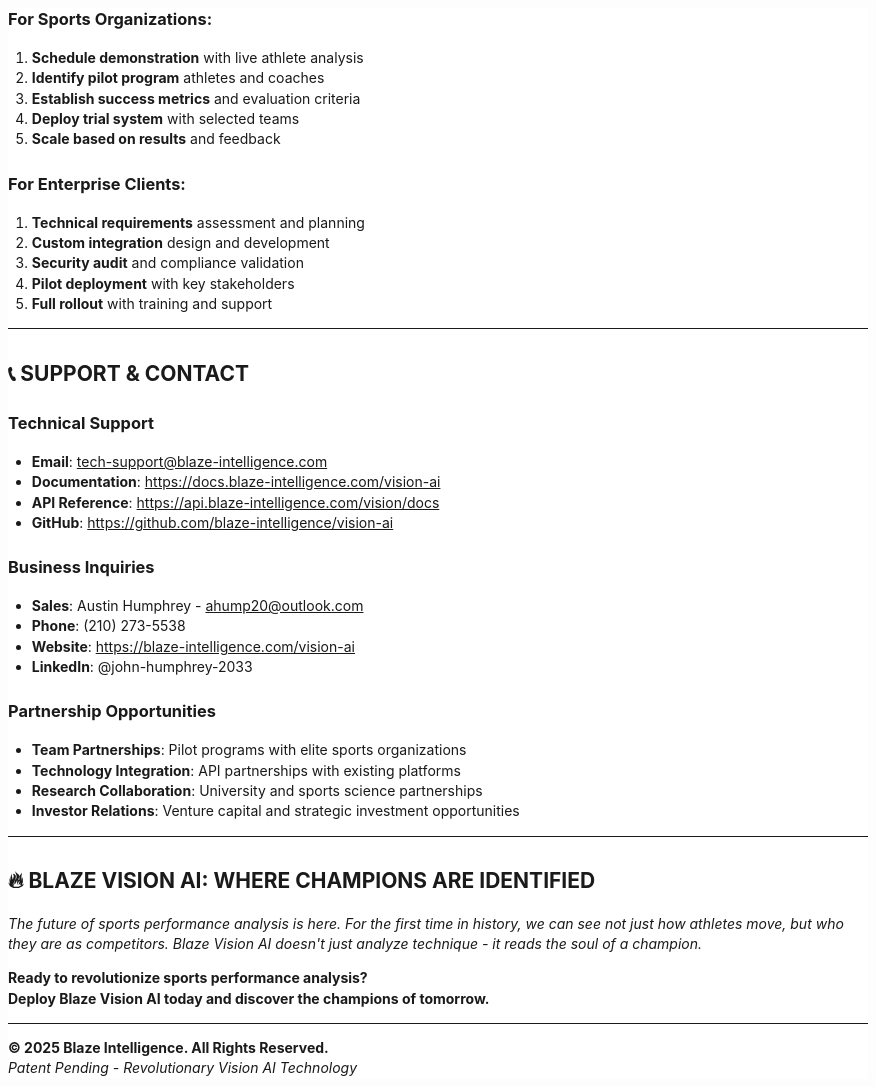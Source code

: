 ### **For Sports Organizations:**
1. **Schedule demonstration** with live athlete analysis
2. **Identify pilot program** athletes and coaches
3. **Establish success metrics** and evaluation criteria
4. **Deploy trial system** with selected teams
5. **Scale based on results** and feedback

### **For Enterprise Clients:**
1. **Technical requirements** assessment and planning
2. **Custom integration** design and development
3. **Security audit** and compliance validation
4. **Pilot deployment** with key stakeholders
5. **Full rollout** with training and support

---

## 📞 **SUPPORT & CONTACT**

### **Technical Support**
- **Email**: tech-support@blaze-intelligence.com
- **Documentation**: https://docs.blaze-intelligence.com/vision-ai
- **API Reference**: https://api.blaze-intelligence.com/vision/docs
- **GitHub**: https://github.com/blaze-intelligence/vision-ai

### **Business Inquiries**
- **Sales**: Austin Humphrey - ahump20@outlook.com
- **Phone**: (210) 273-5538
- **Website**: https://blaze-intelligence.com/vision-ai
- **LinkedIn**: @john-humphrey-2033

### **Partnership Opportunities**
- **Team Partnerships**: Pilot programs with elite sports organizations
- **Technology Integration**: API partnerships with existing platforms
- **Research Collaboration**: University and sports science partnerships
- **Investor Relations**: Venture capital and strategic investment opportunities

---

## 🔥 **BLAZE VISION AI: WHERE CHAMPIONS ARE IDENTIFIED**

*The future of sports performance analysis is here. For the first time in history, we can see not just how athletes move, but who they are as competitors. Blaze Vision AI doesn't just analyze technique - it reads the soul of a champion.*

**Ready to revolutionize sports performance analysis?**  
**Deploy Blaze Vision AI today and discover the champions of tomorrow.**

---

**© 2025 Blaze Intelligence. All Rights Reserved.**  
*Patent Pending - Revolutionary Vision AI Technology*